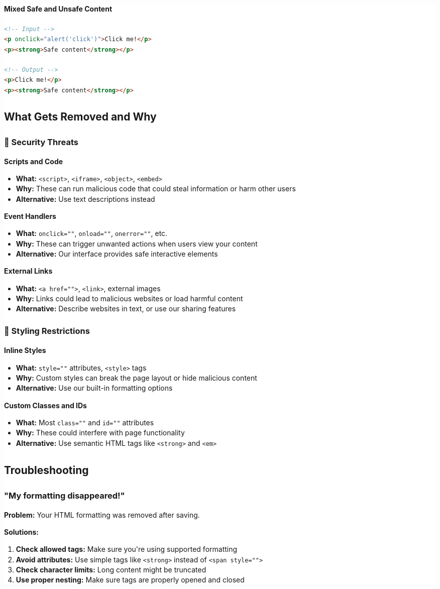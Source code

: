 #### Mixed Safe and Unsafe Content
```html
<!-- Input -->
<p onclick="alert('click')">Click me!</p>
<p><strong>Safe content</strong></p>

<!-- Output -->
<p>Click me!</p>
<p><strong>Safe content</strong></p>
```

## What Gets Removed and Why

### 🚫 Security Threats

**Scripts and Code**
- **What:** `<script>`, `<iframe>`, `<object>`, `<embed>`
- **Why:** These can run malicious code that could steal information or harm other users
- **Alternative:** Use text descriptions instead

**Event Handlers**
- **What:** `onclick=""`, `onload=""`, `onerror=""`, etc.
- **Why:** These can trigger unwanted actions when users view your content
- **Alternative:** Our interface provides safe interactive elements

**External Links**
- **What:** `<a href="">`, `<link>`, external images
- **Why:** Links could lead to malicious websites or load harmful content
- **Alternative:** Describe websites in text, or use our sharing features

### 🎨 Styling Restrictions

**Inline Styles**
- **What:** `style=""` attributes, `<style>` tags
- **Why:** Custom styles can break the page layout or hide malicious content
- **Alternative:** Use our built-in formatting options

**Custom Classes and IDs**
- **What:** Most `class=""` and `id=""` attributes
- **Why:** These could interfere with page functionality
- **Alternative:** Use semantic HTML tags like `<strong>` and `<em>`

## Troubleshooting

### "My formatting disappeared!"

**Problem:** Your HTML formatting was removed after saving.

**Solutions:**
1. **Check allowed tags:** Make sure you're using supported formatting
2. **Avoid attributes:** Use simple tags like `<strong>` instead of `<span style="">`
3. **Check character limits:** Long content might be truncated
4. **Use proper nesting:** Make sure tags are properly opened and closed
